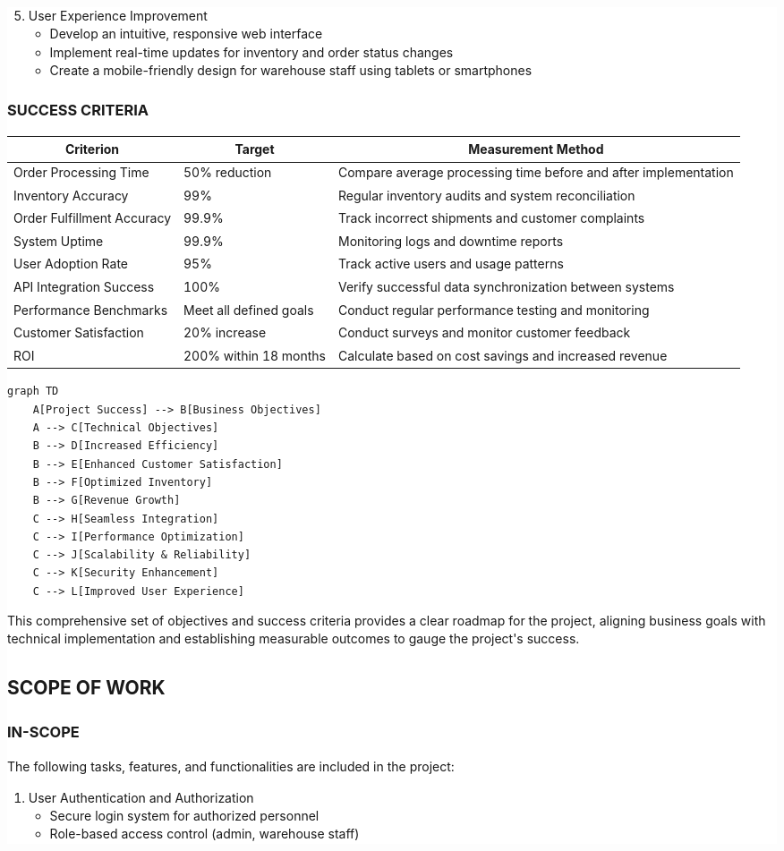 5. User Experience Improvement
   - Develop an intuitive, responsive web interface
   - Implement real-time updates for inventory and order status changes
   - Create a mobile-friendly design for warehouse staff using tablets or smartphones

### SUCCESS CRITERIA

| Criterion | Target | Measurement Method |
|-----------|--------|---------------------|
| Order Processing Time | 50% reduction | Compare average processing time before and after implementation |
| Inventory Accuracy | 99% | Regular inventory audits and system reconciliation |
| Order Fulfillment Accuracy | 99.9% | Track incorrect shipments and customer complaints |
| System Uptime | 99.9% | Monitoring logs and downtime reports |
| User Adoption Rate | 95% | Track active users and usage patterns |
| API Integration Success | 100% | Verify successful data synchronization between systems |
| Performance Benchmarks | Meet all defined goals | Conduct regular performance testing and monitoring |
| Customer Satisfaction | 20% increase | Conduct surveys and monitor customer feedback |
| ROI | 200% within 18 months | Calculate based on cost savings and increased revenue |

```mermaid
graph TD
    A[Project Success] --> B[Business Objectives]
    A --> C[Technical Objectives]
    B --> D[Increased Efficiency]
    B --> E[Enhanced Customer Satisfaction]
    B --> F[Optimized Inventory]
    B --> G[Revenue Growth]
    C --> H[Seamless Integration]
    C --> I[Performance Optimization]
    C --> J[Scalability & Reliability]
    C --> K[Security Enhancement]
    C --> L[Improved User Experience]
```

This comprehensive set of objectives and success criteria provides a clear roadmap for the project, aligning business goals with technical implementation and establishing measurable outcomes to gauge the project's success.

## SCOPE OF WORK

### IN-SCOPE

The following tasks, features, and functionalities are included in the project:

1. User Authentication and Authorization
   - Secure login system for authorized personnel
   - Role-based access control (admin, warehouse staff)

